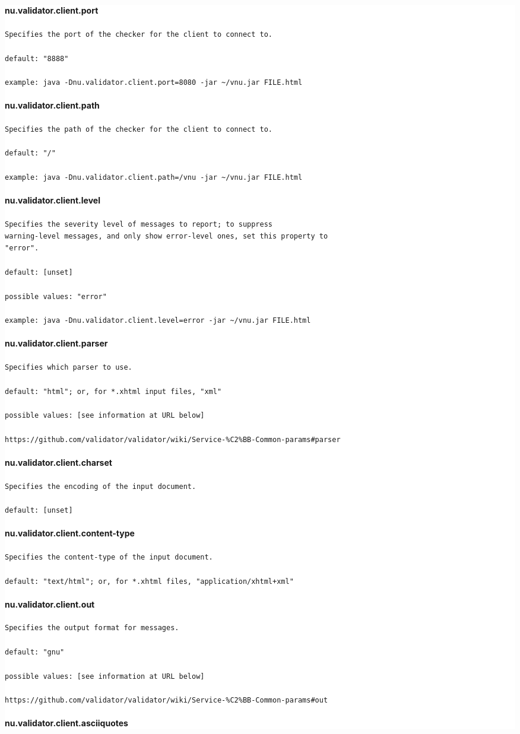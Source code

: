 #### nu.validator.client.port

    Specifies the port of the checker for the client to connect to.

    default: "8888"

    example: java -Dnu.validator.client.port=8080 -jar ~/vnu.jar FILE.html

#### nu.validator.client.path

    Specifies the path of the checker for the client to connect to.

    default: "/"

    example: java -Dnu.validator.client.path=/vnu -jar ~/vnu.jar FILE.html

#### nu.validator.client.level

    Specifies the severity level of messages to report; to suppress
    warning-level messages, and only show error-level ones, set this property to
    "error".

    default: [unset]

    possible values: "error"

    example: java -Dnu.validator.client.level=error -jar ~/vnu.jar FILE.html

#### nu.validator.client.parser

    Specifies which parser to use.

    default: "html"; or, for *.xhtml input files, "xml"

    possible values: [see information at URL below]

    https://github.com/validator/validator/wiki/Service-%C2%BB-Common-params#parser

#### nu.validator.client.charset

    Specifies the encoding of the input document.

    default: [unset]

#### nu.validator.client.content-type

    Specifies the content-type of the input document.

    default: "text/html"; or, for *.xhtml files, "application/xhtml+xml"

#### nu.validator.client.out

    Specifies the output format for messages.

    default: "gnu"

    possible values: [see information at URL below]

    https://github.com/validator/validator/wiki/Service-%C2%BB-Common-params#out

#### nu.validator.client.asciiquotes


   [1]: https://validator.w3.org/nu/about.html#why-validate
   [2]: https://validator.github.io/validator/#usage
   [3]: https://validator.github.io/validator/#standalone
   [4]: https://validator.w3.org/nu/
   [5]: https://github.com/validator/validator
   [6]: https://validator.github.io/validator/#build-instructions
   [7]: https://ghcr.io/validator/validator
   [8]: https://www.npmjs.com/package/vnu-jar
   [9]: https://github.com/svenkreiss/html5validator
   [10]: https://formulae.brew.sh/formula/vnu
   [11]: https://validator.github.io/validator/#servlet
   [12]: https://github.com/validator/validator/releases/latest
   [13]: https://github.com/validator/validator/pkgs/container/validator
   [14]: https://www.npmjs.com/package/vnu-jar
   [15]: https://github.com/validator/validator/packages/892707
   [16]: https://libraries.io/homebrew/vnu
   [17]: https://github.com/svenkreiss/html5validator
   [18]: https://github.com/validator/grunt-html
   [19]: https://github.com/validator/gulp-html
   [20]: https://github.com/validator/maven-plugin
   [21]: https://github.com/svenkreiss/html5validator
   [22]: https://github.com/cvrebert/lmvtfy/
   [23]: https://validator.github.io/validator/#options
   [24]: https://validator.github.io/validator/#usage
   [25]: https://validator.w3.org/nu/
   [26]: https://github.com/validator/validator/releases/latest
   [27]: http://0.0.0.0:8888
   [28]: http://0.0.0.0:8888
   [29]: https://validator.w3.org/nu/
   [30]: https://tomcat.apache.org/tomcat-8.0-doc/manager-howto.html
   [31]: http://localhost/vnu/
   [32]: https://html5.validator.nu/
   [33]: https://github.com/validator/validator/wiki/Service-%C2%BB-Common-params
   [34]: https://ghcr.io/validator/validator
